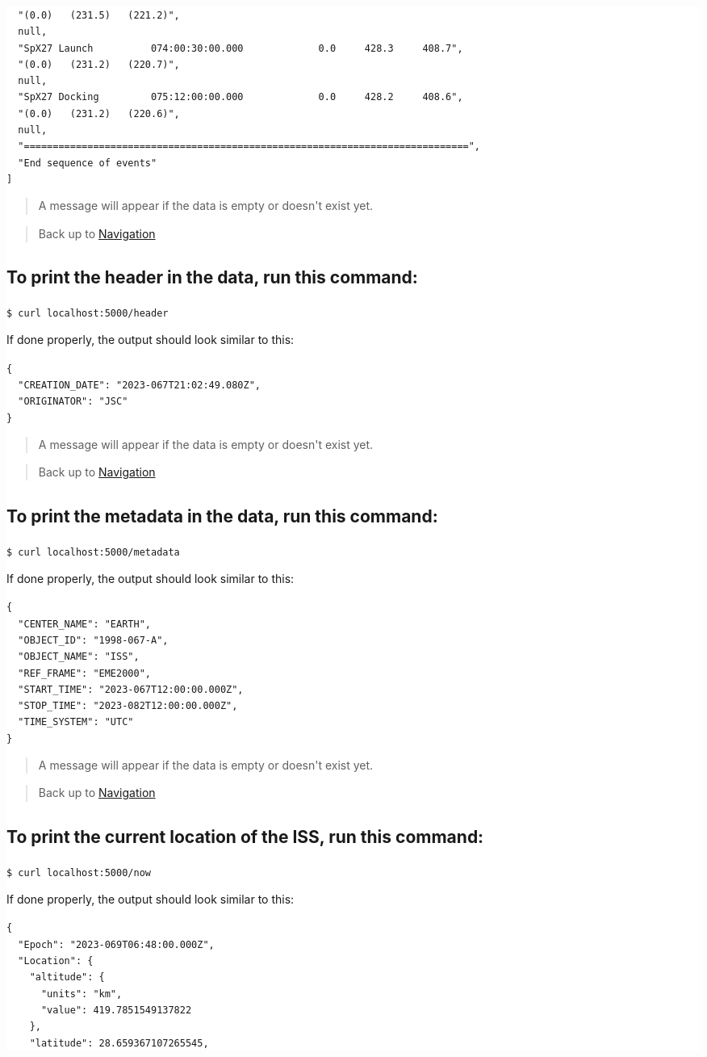 ```
  "(0.0)   (231.5)   (221.2)",
  null,
  "SpX27 Launch          074:00:30:00.000             0.0     428.3     408.7",
  "(0.0)   (231.2)   (220.7)",
  null,
  "SpX27 Docking         075:12:00:00.000             0.0     428.2     408.6",
  "(0.0)   (231.2)   (220.6)",
  null,
  "=============================================================================",
  "End sequence of events"
]
```
> A message will appear if the data is empty or doesn't exist yet.

> Back up to [Navigation](https://github.com/jaeestee/ISS-Tracker/blob/main/README.md#navigation)
## To print the header in the data, run this command:
```bash
$ curl localhost:5000/header
```
If done properly, the output should look similar to this:
```
{
  "CREATION_DATE": "2023-067T21:02:49.080Z",
  "ORIGINATOR": "JSC"
}
```
> A message will appear if the data is empty or doesn't exist yet.

> Back up to [Navigation](https://github.com/jaeestee/ISS-Tracker/blob/main/README.md#navigation)
## To print the metadata in the data, run this command:
```bash
$ curl localhost:5000/metadata
```
If done properly, the output should look similar to this:
```
{
  "CENTER_NAME": "EARTH",
  "OBJECT_ID": "1998-067-A",
  "OBJECT_NAME": "ISS",
  "REF_FRAME": "EME2000",
  "START_TIME": "2023-067T12:00:00.000Z",
  "STOP_TIME": "2023-082T12:00:00.000Z",
  "TIME_SYSTEM": "UTC"
}
```
> A message will appear if the data is empty or doesn't exist yet.

> Back up to [Navigation](https://github.com/jaeestee/ISS-Tracker/blob/main/README.md#navigation)
## To print the current location of the ISS, run this command:
```bash
$ curl localhost:5000/now
```
If done properly, the output should look similar to this:
```
{
  "Epoch": "2023-069T06:48:00.000Z",
  "Location": {
    "altitude": {
      "units": "km",
      "value": 419.7851549137822
    },
    "latitude": 28.659367107265545,
```